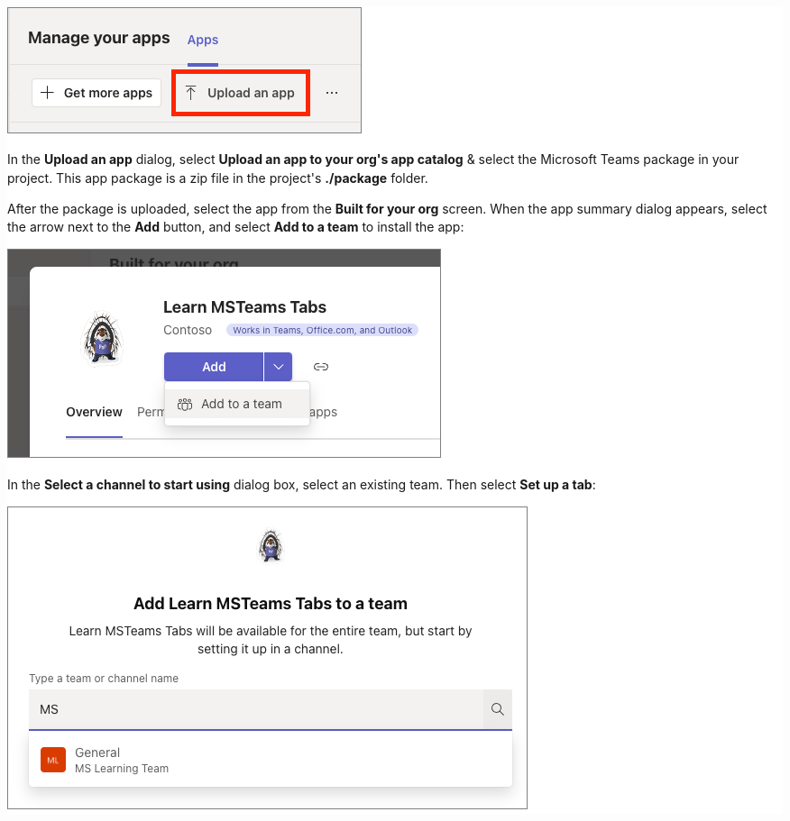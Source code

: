 ![Screenshot of available apps and services page in Microsoft Teams.](../../Linked_Image_Files/4-Teams/embedded-web-experiences-tabs/03-yo-teams-05a.png)

In the **Upload an app** dialog, select **Upload an app to your org's app catalog** & select the Microsoft Teams package in your project. This app package is a zip file in the project's **./package** folder.

After the package is uploaded, select the app from the **Built for your org** screen. When the app summary dialog appears, select the arrow next to the **Add** button, and select **Add to a team** to install the app:

![Screenshot adding a channel tab.](../../Linked_Image_Files/4-Teams/embedded-web-experiences-tabs/05-channel-tab-01.png)

In the **Select a channel to start using** dialog box, select an existing team. Then select **Set up a tab**:

![Screenshot selecting a team to add the channel tab to.](../../Linked_Image_Files/4-Teams/embedded-web-experiences-tabs/05-channel-tab-02.png)

